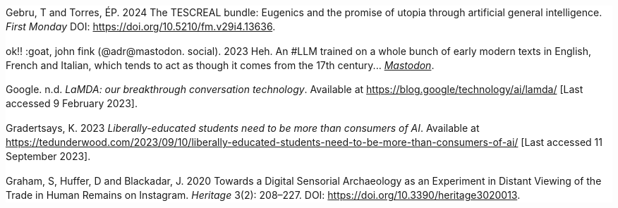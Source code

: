   <span class="Z3988" title="url_ver=Z39.88-2004&amp;ctx_ver=Z39.88-2004&amp;rfr_id=info%3Asid%2Fzotero.org%3A2&amp;rft_val_fmt=info%3Aofi%2Ffmt%3Akev%3Amtx%3Adc&amp;rft.type=forumPost&amp;rft.title=%40kevlin%20%40cwebber%20described%20ChatGPT%20as%20Mansplaining%20As%20A%20Service%2C%20and%20honestly%20I%20can%E2%80%99t%20think%20of%20a%20better%20description.%20A%20service%20that%20instantl%E2%80%A6&amp;rft.description=%40kevlin%20%40cwebber%20described%20ChatGPT%20as%20Mansplaining%20As%20A%20Service%2C%20and%20honestly%20I%20can%E2%80%99t%20think%20of%20a%20better%20description.%20A%20service%20that%20instantly%20generates%20vaguely%20plausible%20sounding%20yet%20totally%20fabricated%20and%20baseless%20lectures%20in%20an%20instant%20with%20unflagging%20confidence%20in%20its%20own%20correctness%20on%20any%20topic%2C%20without%20concern%2C%20regard%20or%20even%20awareness%20of%20the%20level%20of%20expertise%20of%20its%20audience.&amp;rft.identifier=https%3A%2F%2Fphpc.social%2F%40andrewfeeney%2F109466122845775778&amp;rft.aufirst=Andrew%20(%40andrewfeeney%40phpc.social)&amp;rft.aulast=Feeney&amp;rft.au=Andrew%20(%40andrewfeeney%40phpc.social)%20Feeney&amp;rft.date=2022-12-06&amp;rft.language=en"></span>
  <div class="csl-entry" style="margin-bottom: 1em;">Gebru, T and Torres, ÉP. 2024 The TESCREAL bundle: Eugenics and the promise of utopia through artificial general intelligence. <i>First Monday</i> DOI: <a href="https://doi.org/10.5210/fm.v29i4.13636">https://doi.org/10.5210/fm.v29i4.13636</a>.</div>
  <span class="Z3988" title="url_ver=Z39.88-2004&amp;ctx_ver=Z39.88-2004&amp;rfr_id=info%3Asid%2Fzotero.org%3A2&amp;rft_id=info%3Adoi%2F10.5210%2Ffm.v29i4.13636&amp;rft_val_fmt=info%3Aofi%2Ffmt%3Akev%3Amtx%3Ajournal&amp;rft.genre=article&amp;rft.atitle=The%20TESCREAL%20bundle%3A%20Eugenics%20and%20the%20promise%20of%20utopia%20through%20artificial%20general%20intelligence&amp;rft.jtitle=First%20Monday&amp;rft.aufirst=Timnit&amp;rft.aulast=Gebru&amp;rft.au=Timnit%20Gebru&amp;rft.au=%C3%89mile%20P.%20Torres&amp;rft.date=2024-04-14&amp;rft.issn=1396-0466&amp;rft.language=en"></span>
  <div class="csl-entry" style="margin-bottom: 1em;">ok!! :goat,  john fink (@adr@mastodon. social). 2023 Heh. An #LLM trained on a whole bunch of early modern texts in English, French and Italian, which tends to act as though it comes from the 17th century... <i><a href="https://mastodon.social/@adr/111382859233524609">Mastodon</a></i>.</div>
  <span class="Z3988" title="url_ver=Z39.88-2004&amp;ctx_ver=Z39.88-2004&amp;rfr_id=info%3Asid%2Fzotero.org%3A2&amp;rft_val_fmt=info%3Aofi%2Ffmt%3Akev%3Amtx%3Adc&amp;rft.type=forumPost&amp;rft.title=Heh.%20An%20%23LLM%20trained%20on%20a%20whole%20bunch%20of%20early%20modern%20texts%20in%20English%2C%20French%20and%20Italian%2C%20which%20tends%20to%20act%20as%20though%20it%20comes%20from%20the%E2%80%A6&amp;rft.description=Heh.%20An%20%23LLM%20trained%20on%20a%20whole%20bunch%20of%20early%20modern%20texts%20in%20English%2C%20French%20and%20Italian%2C%20which%20tends%20to%20act%20as%20though%20it%20comes%20from%20the%2017th%20century.%20https%3A%2F%2Fhuggingface.co%2FTheBloke%2FMonadGPT-GGUF&amp;rft.identifier=https%3A%2F%2Fmastodon.social%2F%40adr%2F111382859233524609&amp;rft.aufirst=john%20fink%20(%40adr%40mastodon.social)&amp;rft.aulast=ok!!%20%3Agoat&amp;rft.au=john%20fink%20(%40adr%40mastodon.social)%20ok!!%20%3Agoat&amp;rft.date=2023-11-09&amp;rft.language=en"></span>
  <div class="csl-entry" style="margin-bottom: 1em;">Google. n.d. <i>LaMDA: our breakthrough conversation technology</i>. Available at <a href="https://blog.google/technology/ai/lamda/">https://blog.google/technology/ai/lamda/</a> [Last accessed 9 February 2023].</div>
  <span class="Z3988" title="url_ver=Z39.88-2004&amp;ctx_ver=Z39.88-2004&amp;rfr_id=info%3Asid%2Fzotero.org%3A2&amp;rft_val_fmt=info%3Aofi%2Ffmt%3Akev%3Amtx%3Adc&amp;rft.type=webpage&amp;rft.title=LaMDA%3A%20our%20breakthrough%20conversation%20technology&amp;rft.identifier=https%3A%2F%2Fblog.google%2Ftechnology%2Fai%2Flamda%2F&amp;rft.aulast=Google&amp;rft.au=Google"></span>
  <div class="csl-entry" style="margin-bottom: 1em;">Gradertsays, K. 2023 <i>Liberally-educated students need to be more than consumers of AI</i>. Available at <a href="https://tedunderwood.com/2023/09/10/liberally-educated-students-need-to-be-more-than-consumers-of-ai/">https://tedunderwood.com/2023/09/10/liberally-educated-students-need-to-be-more-than-consumers-of-ai/</a> [Last accessed 11 September 2023].</div>
  <span class="Z3988" title="url_ver=Z39.88-2004&amp;ctx_ver=Z39.88-2004&amp;rfr_id=info%3Asid%2Fzotero.org%3A2&amp;rft_val_fmt=info%3Aofi%2Ffmt%3Akev%3Amtx%3Adc&amp;rft.type=blogPost&amp;rft.title=Liberally-educated%20students%20need%20to%20be%20more%20than%20consumers%20of%20AI&amp;rft.description=If%20I%E2%80%99m%20buying%20a%20thinking%20process%2C%20I%20really%20need%20to%20understand%20what%20I%20see%20when%20I%20look%20under%20the%20hood.&amp;rft.identifier=https%3A%2F%2Ftedunderwood.com%2F2023%2F09%2F10%2Fliberally-educated-students-need-to-be-more-than-consumers-of-ai%2F&amp;rft.aufirst=Kenyon&amp;rft.aulast=Gradertsays&amp;rft.au=Kenyon%20Gradertsays&amp;rft.date=2023-09-10"></span>
  <div class="csl-entry" style="margin-bottom: 1em;">Graham, S, Huffer, D and Blackadar, J. 2020 Towards a Digital Sensorial Archaeology as an Experiment in Distant Viewing of the Trade in Human Remains on Instagram. <i>Heritage</i> 3(2): 208–227. DOI: <a href="https://doi.org/10.3390/heritage3020013">https://doi.org/10.3390/heritage3020013</a>.</div>